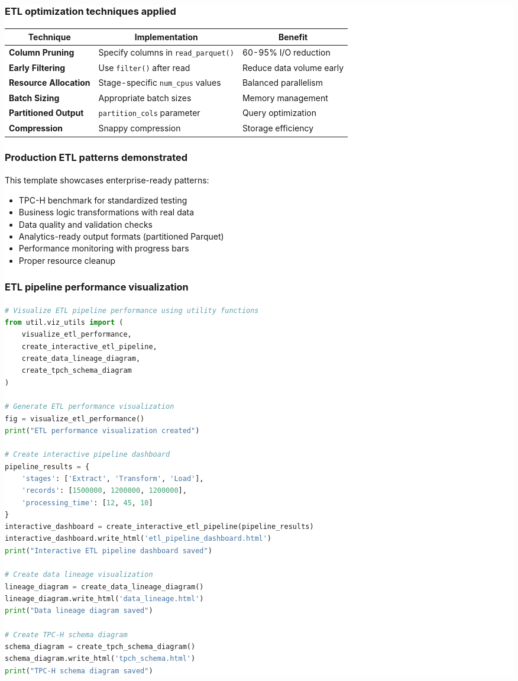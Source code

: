 ### ETL optimization techniques applied

| Technique | Implementation | Benefit |
|-----------|---------------|---------|
| **Column Pruning** | Specify columns in `read_parquet()` | 60-95% I/O reduction |
| **Early Filtering** | Use `filter()` after read | Reduce data volume early |
| **Resource Allocation** | Stage-specific `num_cpus` values | Balanced parallelism |
| **Batch Sizing** | Appropriate batch sizes | Memory management |
| **Partitioned Output** | `partition_cols` parameter | Query optimization |
| **Compression** | Snappy compression | Storage efficiency |

### Production ETL patterns demonstrated

This template showcases enterprise-ready patterns:
-  TPC-H benchmark for standardized testing
-  Business logic transformations with real data
-  Data quality and validation checks
-  Analytics-ready output formats (partitioned Parquet)
-  Performance monitoring with progress bars
-  Proper resource cleanup

### ETL pipeline performance visualization

```python
# Visualize ETL pipeline performance using utility functions
from util.viz_utils import (
    visualize_etl_performance,
    create_interactive_etl_pipeline,
    create_data_lineage_diagram,
    create_tpch_schema_diagram
)

# Generate ETL performance visualization
fig = visualize_etl_performance()
print("ETL performance visualization created")

# Create interactive pipeline dashboard
pipeline_results = {
    'stages': ['Extract', 'Transform', 'Load'],
    'records': [1500000, 1200000, 1200000],
    'processing_time': [12, 45, 10]
}
interactive_dashboard = create_interactive_etl_pipeline(pipeline_results)
interactive_dashboard.write_html('etl_pipeline_dashboard.html')
print("Interactive ETL pipeline dashboard saved")

# Create data lineage visualization
lineage_diagram = create_data_lineage_diagram()
lineage_diagram.write_html('data_lineage.html')
print("Data lineage diagram saved")

# Create TPC-H schema diagram
schema_diagram = create_tpch_schema_diagram()
schema_diagram.write_html('tpch_schema.html')
print("TPC-H schema diagram saved")
```
